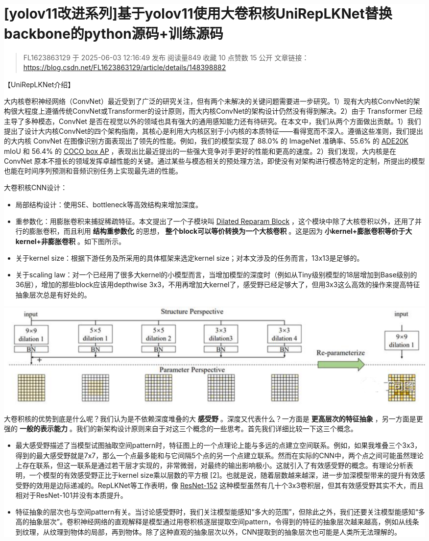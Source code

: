 # [yolov11改进系列]基于yolov11使用大卷积核UniRepLKNet替换backbone的python源码+训练源码

> FL1623863129 于 2025-06-03 12:16:49 发布 阅读量849 收藏 10 点赞数 15 公开
> 文章链接：https://blog.csdn.net/FL1623863129/article/details/148398882

【UniRepLKNet介绍】

大内核卷积神经网络（ConvNet）最近受到了广泛的研究关注，但有两个未解决的关键问题需要进一步研究。1）现有大内核ConvNet的架构很大程度上遵循传统ConvNet或Transformer的设计原则，而大内核ConvNet的架构设计仍然没有得到解决。2）由于 Transformer 已经主导了多种模态，ConvNet 是否在视觉以外的领域也具有强大的通用感知能力还有待研究。在本文中，我们从两个方面做出贡献。1）我们提出了设计大内核ConvNet的四个架构指南，其核心是利用大内核区别于小内核的本质特征——看得宽而不深入。遵循这些准则，我们提出的大内核 ConvNet 在图像识别方面表现出了领先的性能。例如，我们的模型实现了 88.0% 的 ImageNet 准确率、55.6% 的 [ADE20K](https://zhida.zhihu.com/search?content_id=240686553&content_type=Article&match_order=1&q=ADE20K&zhida_source=entity) mIoU 和 56.4% 的 [COCO box AP](https://zhida.zhihu.com/search?content_id=240686553&content_type=Article&match_order=1&q=COCO+box+AP&zhida_source=entity) ，表现出比最近提出的一些强大竞争对手更好的性能和更高的速度。2）我们发现，大内核是在 ConvNet 原本不擅长的领域发挥卓越性能的关键。通过某些与模态相关的预处理方法，即使没有对架构进行模态特定的定制，所提出的模型也能在时间序列预测和音频识别任务上实现最先进的性能。



大卷积核CNN设计：

- 局部结构设计：使用SE、bottleneck等高效结构来增加深度。

- 重参数化：用膨胀卷积来捕捉稀疏特征。本文提出了一个子模块叫 [Dilated Reparam Block](https://zhida.zhihu.com/search?content_id=240686553&content_type=Article&match_order=1&q=Dilated+Reparam+Block&zhida_source=entity) ，这个模块中除了大核卷积以外，还用了并行的膨胀卷积，而且利用 **结构重参数化** 的思想， **整个block可以等价转换为一个大核卷积** 。这是因为 **小kernel+膨胀卷积等价于大kernel+非膨胀卷积** 。如下图所示。

- 关于kernel size：根据下游任务及所采用的具体框架来选定kernel size；对本文涉及的任务而言，13x13是足够的。

- 关于scaling law：对一个已经用了很多大kernel的小模型而言，当增加模型的深度时（例如从Tiny级别模型的18层增加到Base级别的36层），增加的那些block应该用depthwise 3x3，不用再增加大kernel了，感受野已经足够大了，但用3x3这么高效的操作来提高特征抽象层次总是有好处的。

 <img src="./assets/45_1.png" alt="" style="max-height:224px; box-sizing:content-box;" />

大卷积核的优势到底是什么呢？我们认为是不依赖深度堆叠的大 **感受野** 。深度又代表什么？一方面是 **更高层次的特征抽象** ，另一方面是更强的 **一般的表示能力** 。我们的新架构设计原则来自于对这三个概念的一些思考。首先我们详细比较一下这三个概念。

- 最大感受野描述了当模型试图抽取空间pattern时，特征图上的一个点理论上能与多远的点建立空间联系。例如，如果我堆叠三个3x3，得到的最大感受野就是7x7，那么一个点最多能和与它间隔5个点的另一个点建立联系。然而在实际的CNN中，两个点之间可能虽然理论上存在联系，但这一联系是通过若干层才实现的，非常微弱，对最终的输出影响极小。这就引入了有效感受野的概念。有理论分析表明，一个模型的有效感受野正比于kernel size乘以层数的平方根 [2]。也就是说，随着层数越来越深，进一步加深模型带来的提升有效感受野的效用是边际递减的。RepLKNet等工作表明，像 [ResNet-152](https://zhida.zhihu.com/search?content_id=240466174&content_type=Article&match_order=1&q=ResNet-152&zhida_source=entity) 这种模型虽然有几十个3x3卷积层，但其有效感受野其实不大，而且相对于ResNet-101并没有本质提升。

- 特征抽象的层次也与空间pattern有关。当讨论感受野时，我们关注模型能感知“多大的范围”，但除此之外，我们还要关注模型能感知“多高的抽象层次”。卷积神经网络的直观解释是模型通过用卷积核逐层提取空间pattern，令得到的特征的抽象层次越来越高，例如从线条到纹理，从纹理到物体的局部，再到物体。除了这种直观的抽象层次以外，CNN提取到的抽象层次也可能是人类所无法理解的。
